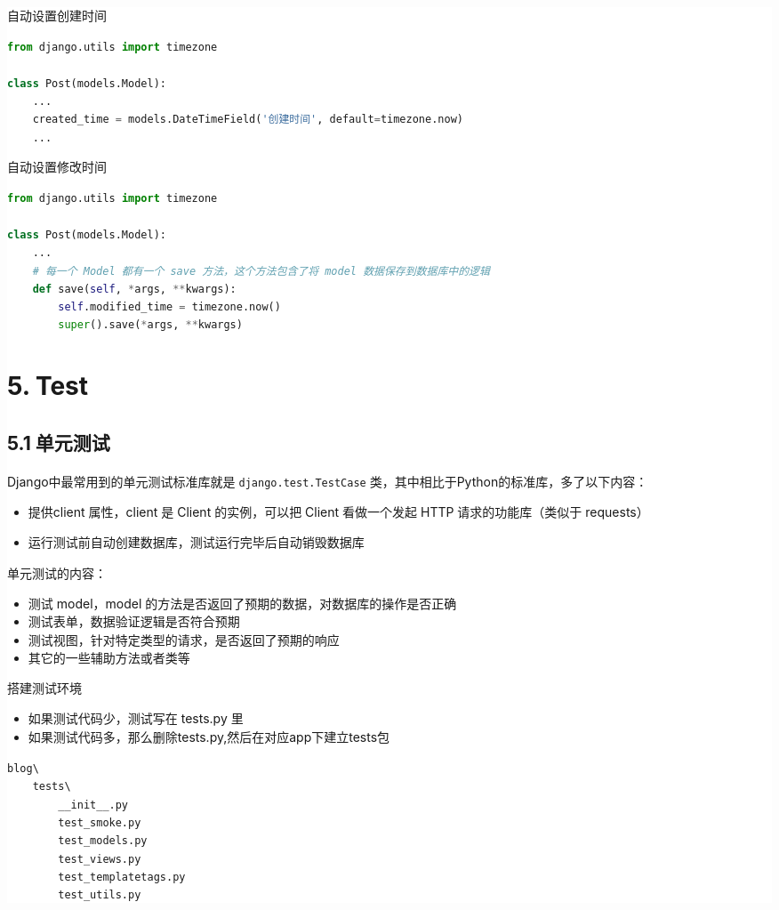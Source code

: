 自动设置创建时间

```python
from django.utils import timezone

class Post(models.Model):
    ...
    created_time = models.DateTimeField('创建时间', default=timezone.now)
    ...
```

自动设置修改时间

```python
from django.utils import timezone

class Post(models.Model):
    ...
    # 每一个 Model 都有一个 save 方法，这个方法包含了将 model 数据保存到数据库中的逻辑
    def save(self, *args, **kwargs):
        self.modified_time = timezone.now()
        super().save(*args, **kwargs)
```

# 5. Test

## 5.1 单元测试

Django中最常用到的单元测试标准库就是 `django.test.TestCase` 类，其中相比于Python的标准库，多了以下内容：

- 提供client 属性，client 是 Client 的实例，可以把 Client 看做一个发起 HTTP 请求的功能库（类似于 requests）

- 运行测试前自动创建数据库，测试运行完毕后自动销毁数据库

单元测试的内容：

- 测试 model，model 的方法是否返回了预期的数据，对数据库的操作是否正确
- 测试表单，数据验证逻辑是否符合预期
- 测试视图，针对特定类型的请求，是否返回了预期的响应
- 其它的一些辅助方法或者类等

搭建测试环境

- 如果测试代码少，测试写在 tests.py 里
- 如果测试代码多，那么删除tests.py,然后在对应app下建立tests包

```
blog\
    tests\
        __init__.py
        test_smoke.py
        test_models.py
        test_views.py
        test_templatetags.py
        test_utils.py
```
